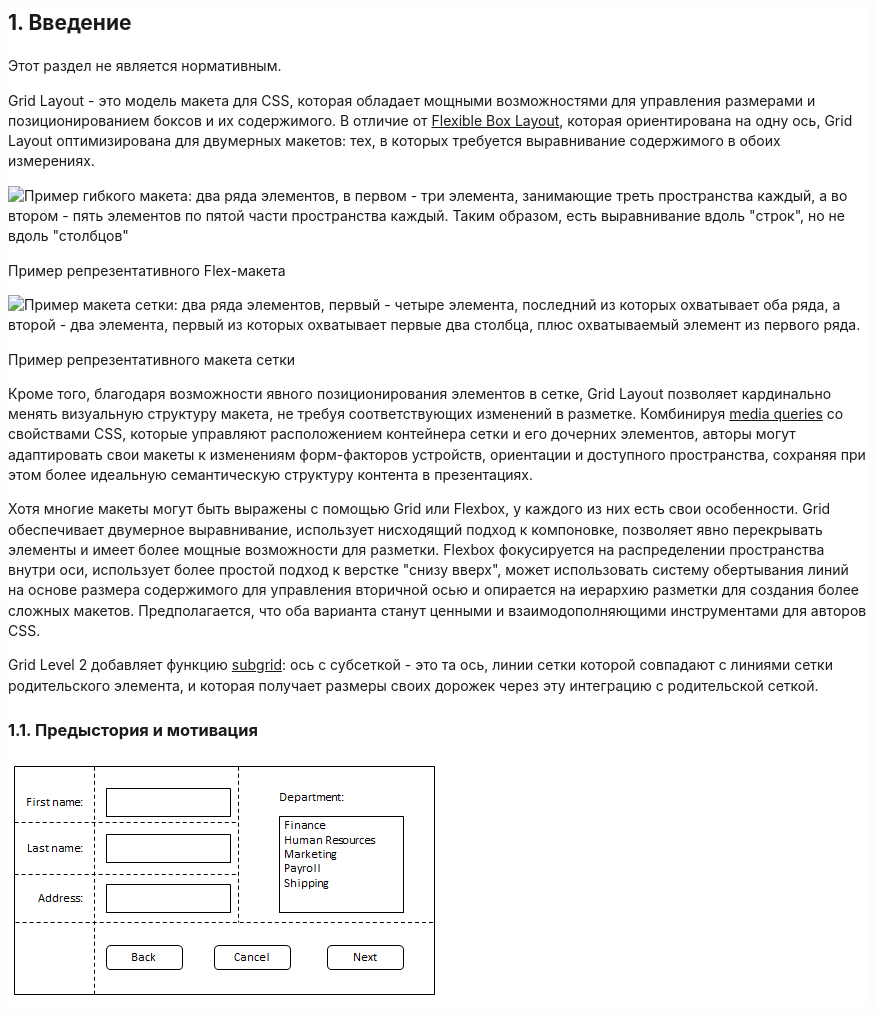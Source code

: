 1\. Введение[](#intro)
--------------------------

Этот раздел не является нормативным.

Grid Layout - это модель макета для CSS, которая обладает мощными возможностями для управления размерами и позиционированием боксов и их содержимого. В отличие от [Flexible Box Layout](https://www.w3.org/TR/css-flexbox-1/), которая ориентирована на одну ось, Grid Layout оптимизирована для двумерных макетов: тех, в которых требуется выравнивание содержимого в обоих измерениях.

![Пример гибкого макета:
два ряда элементов,
в первом - три элемента, занимающие треть пространства каждый,
а во втором - пять элементов по пятой части пространства каждый.
Таким образом, есть выравнивание вдоль "строк", но не вдоль "столбцов"](images/flex-layout.png)

Пример репрезентативного Flex-макета

![Пример макета сетки:
два ряда элементов,
первый - четыре элемента, последний из которых охватывает оба ряда,
а второй - два элемента, первый из которых охватывает первые два столбца, плюс охватываемый элемент из первого ряда.](images/grid-layout.png)

Пример репрезентативного макета сетки

Кроме того, благодаря возможности явного позиционирования элементов в сетке, Grid Layout позволяет кардинально менять визуальную структуру макета, не требуя соответствующих изменений в разметке. Комбинируя [media queries](https://www.w3.org/TR/css3-mediaqueries/) со свойствами CSS, которые управляют расположением контейнера сетки и его дочерних элементов, авторы могут адаптировать свои макеты к изменениям форм-факторов устройств, ориентации и доступного пространства, сохраняя при этом более идеальную семантическую структуру контента в презентациях.

Хотя многие макеты могут быть выражены с помощью Grid или Flexbox, у каждого из них есть свои особенности. Grid обеспечивает двумерное выравнивание, использует нисходящий подход к компоновке, позволяет явно перекрывать элементы и имеет более мощные возможности для разметки. Flexbox фокусируется на распределении пространства внутри оси, использует более простой подход к верстке "снизу вверх", может использовать систему обертывания линий на основе размера содержимого для управления вторичной осью и опирается на иерархию разметки для создания более сложных макетов. Предполагается, что оба варианта станут ценными и взаимодополняющими инструментами для авторов CSS.

Grid Level 2 добавляет функцию [subgrid](#subgrids): ось с субсеткой - это та ось, линии сетки которой совпадают с линиями сетки родительского элемента, и которая получает размеры своих дорожек через эту интеграцию с родительской сеткой.

### 1.1. Предыстория и мотивация[](#background)

![Изображение: Пример компоновки приложения, требующий горизонтального и вертикального выравнивания](images/basic-form.png)
